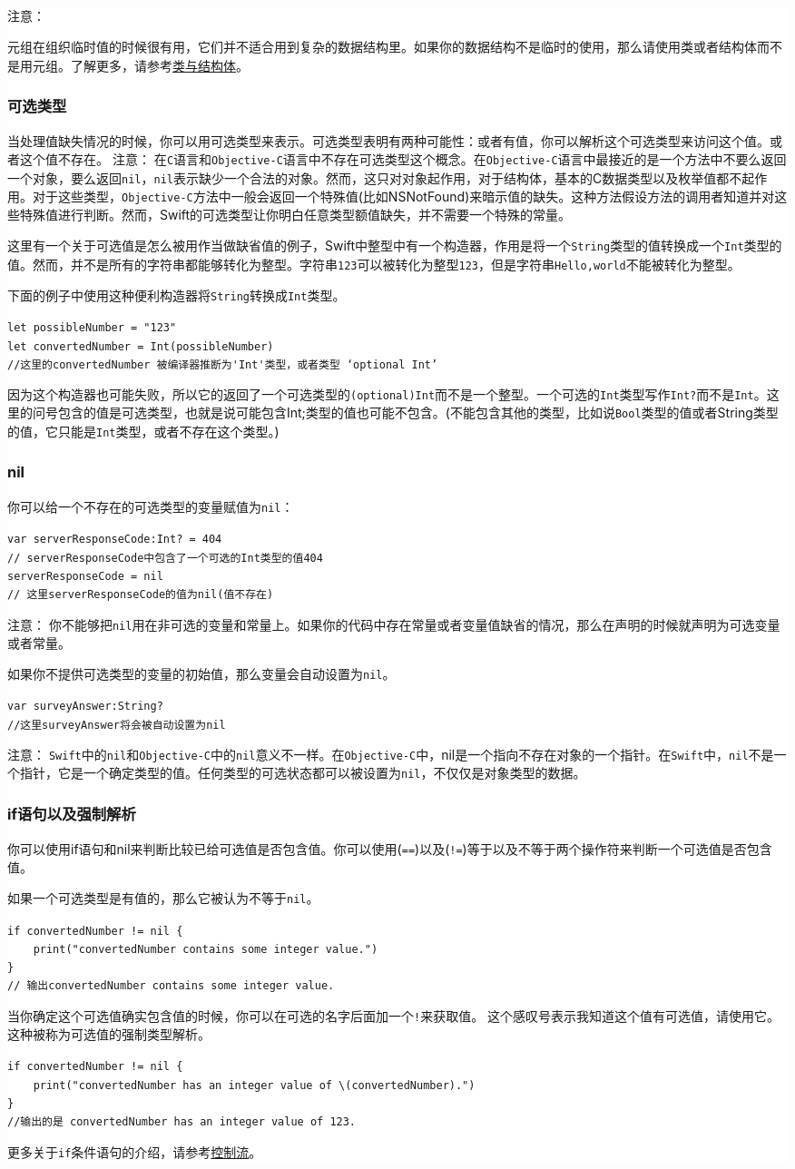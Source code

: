 注意：

元组在组织临时值的时候很有用，它们并不适合用到复杂的数据结构里。如果你的数据结构不是临时的使用，那么请使用类或者结构体而不是用元组。了解更多，请参考[类与结构体](https://docs.swift.org/swift-book/LanguageGuide/ClassesAndStructures.html)。
### 可选类型

当处理值缺失情况的时候，你可以用可选类型来表示。可选类型表明有两种可能性：或者有值，你可以解析这个可选类型来访问这个值。或者这个值不存在。
注意：
在`C`语言和`Objective-C`语言中不存在可选类型这个概念。在`Objective-C`语言中最接近的是一个方法中不要么返回一个对象，要么返回`nil`，`nil`表示缺少一个合法的对象。然而，这只对对象起作用，对于结构体，基本的C数据类型以及枚举值都不起作用。对于这些类型，`Objective-C`方法中一般会返回一个特殊值(比如NSNotFound)来暗示值的缺失。这种方法假设方法的调用者知道并对这些特殊值进行判断。然而，Swift的可选类型让你明白任意类型额值缺失，并不需要一个特殊的常量。

这里有一个关于可选值是怎么被用作当做缺省值的例子，Swift中整型中有一个构造器，作用是将一个`String`类型的值转换成一个`Int`类型的值。然而，并不是所有的字符串都能够转化为整型。字符串`123`可以被转化为整型`123`，但是字符串`Hello,world`不能被转化为整型。

下面的例子中使用这种便利构造器将`String`转换成`Int`类型。
```
let possibleNumber = "123"
let convertedNumber = Int(possibleNumber)
//这里的convertedNumber 被编译器推断为'Int'类型，或者类型 ‘optional Int’
```

因为这个构造器也可能失败，所以它的返回了一个可选类型的`(optional)Int`而不是一个整型。一个可选的`Int`类型写作`Int?`而不是`Int`。这里的问号包含的值是可选类型，也就是说可能包含Int;类型的值也可能不包含。(不能包含其他的类型，比如说`Bool`类型的值或者String类型的值，它只能是`Int`类型，或者不存在这个类型。)

### nil

你可以给一个不存在的可选类型的变量赋值为`nil`：
```
var serverResponseCode:Int? = 404
// serverResponseCode中包含了一个可选的Int类型的值404
serverResponseCode = nil
// 这里serverResponseCode的值为nil(值不存在)
```
注意：
你不能够把`nil`用在非可选的变量和常量上。如果你的代码中存在常量或者变量值缺省的情况，那么在声明的时候就声明为可选变量或者常量。

如果你不提供可选类型的变量的初始值，那么变量会自动设置为`nil`。
```
var surveyAnswer:String?
//这里surveyAnswer将会被自动设置为nil
```
注意：
`Swift`中的`nil`和`Objective-C`中的`nil`意义不一样。在`Objective-C`中，nil是一个指向不存在对象的一个指针。在`Swift`中，`nil`不是一个指针，它是一个确定类型的值。任何类型的可选状态都可以被设置为`nil`，不仅仅是对象类型的数据。

### if语句以及强制解析

你可以使用if语句和nil来判断比较已给可选值是否包含值。你可以使用(`==`)以及(`!=`)等于以及不等于两个操作符来判断一个可选值是否包含值。

如果一个可选类型是有值的，那么它被认为不等于`nil`。
```
if convertedNumber != nil {
    print("convertedNumber contains some integer value.")
}
// 输出convertedNumber contains some integer value.
```
当你确定这个可选值确实包含值的时候，你可以在可选的名字后面加一个`!`来获取值。
这个感叹号表示我知道这个值有可选值，请使用它。这种被称为可选值的强制类型解析。
```
if convertedNumber != nil {
    print("convertedNumber has an integer value of \(convertedNumber).")
}
//输出的是 convertedNumber has an integer value of 123.
```
更多关于`if`条件语句的介绍，请参考[控制流](https://docs.swift.org/swift-book/LanguageGuide/ControlFlow.html)。
